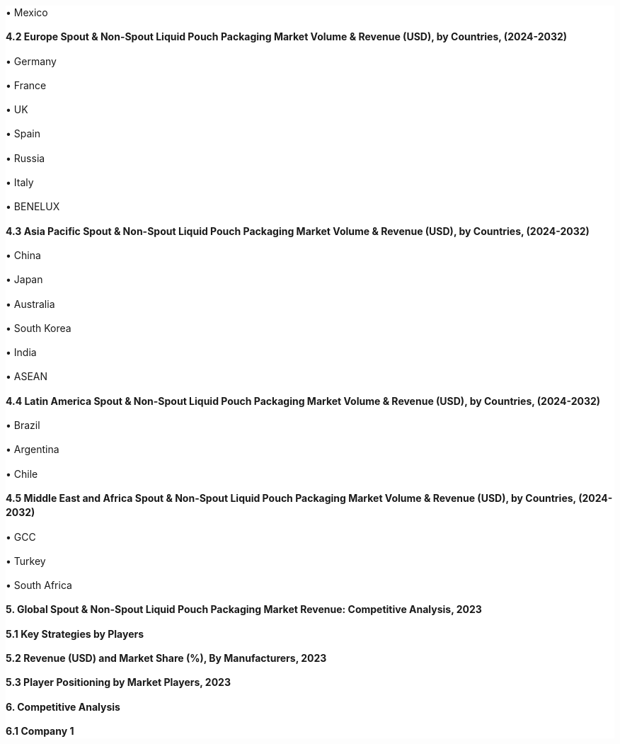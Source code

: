 • Mexico

<strong>4.2 Europe Spout & Non-Spout Liquid Pouch Packaging Market Volume &amp; Revenue (USD), by Countries, (2024-2032)</strong>

• Germany

• France

• UK

• Spain

• Russia

• Italy

• BENELUX

<strong>4.3 Asia Pacific Spout & Non-Spout Liquid Pouch Packaging Market Volume &amp; Revenue (USD), by Countries, (2024-2032)</strong>

• China

• Japan

• Australia

• South Korea

• India

• ASEAN

<strong>4.4 Latin America Spout & Non-Spout Liquid Pouch Packaging Market Volume &amp; Revenue (USD), by Countries, (2024-2032)</strong>

• Brazil

• Argentina

• Chile

<strong>4.5 Middle East and Africa Spout & Non-Spout Liquid Pouch Packaging Market Volume &amp; Revenue (USD), by Countries, (2024-2032)</strong>

• GCC

• Turkey

• South Africa

<strong>5. Global Spout & Non-Spout Liquid Pouch Packaging Market Revenue: Competitive Analysis, 2023</strong>

<strong>5.1 Key Strategies by Players</strong>

<strong>5.2 Revenue (USD) and Market Share (%), By Manufacturers, 2023</strong>

<strong>5.3 Player Positioning by Market Players, 2023</strong>

<strong>6. Competitive Analysis</strong>

<strong>6.1 Company 1</strong>
